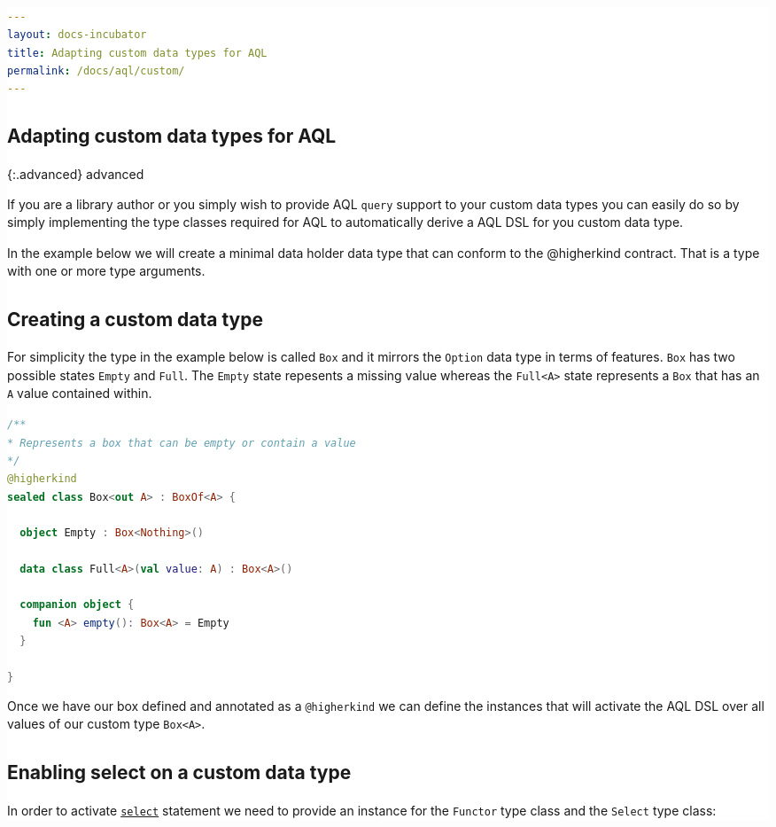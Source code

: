 ```yaml
---
layout: docs-incubator
title: Adapting custom data types for AQL
permalink: /docs/aql/custom/
---
```


## Adapting custom data types for AQL

{:.advanced}
advanced

If you are a library author or you simply wish to provide AQL `query` support to your custom data types you can easily do so by simply implementing the type classes required for AQL to automatically derive a AQL DSL for you custom data type.

In the example below we will create a minimal data holder data type that can conform to the @higherkind contract. That is a type with one or more type arguments.

## Creating a __custom data type__

For simplicity the type in the example below is called `Box` and it mirrors the `Option` data type in terms of features. `Box` has two possible states `Empty` and `Full`. The `Empty` state repesents a missing value whereas the `Full<A>` state represents a `Box` that has an `A` value contained within.

```kotlin
/**
* Represents a box that can be empty or contain a value
*/
@higherkind
sealed class Box<out A> : BoxOf<A> {

  object Empty : Box<Nothing>()

  data class Full<A>(val value: A) : Box<A>()

  companion object {
    fun <A> empty(): Box<A> = Empty
  }

}
```

Once we have our box defined and annotated as a `@higherkind` we can define the instances that will activate the AQL DSL over all values of our custom type `Box<A>`.

## Enabling __select__ on a custom data type

In order to activate [`select`]() statement we need to provide an instance for the `Functor` type class and the `Select` type class:
